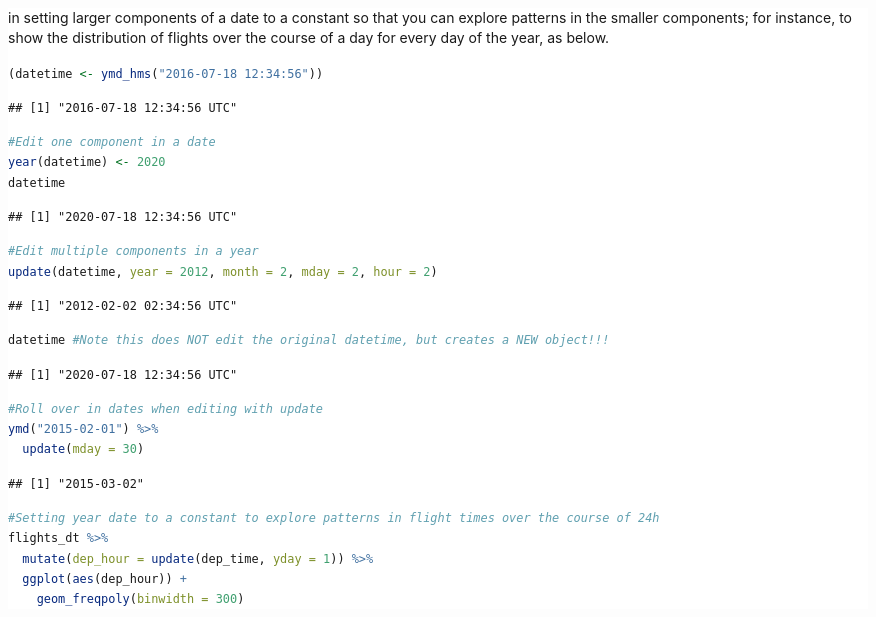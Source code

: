 in setting larger components of a date to a constant so that you can
explore patterns in the smaller components; for instance, to show the
distribution of flights over the course of a day for every day of the
year, as below.

``` r
(datetime <- ymd_hms("2016-07-18 12:34:56"))
```

    ## [1] "2016-07-18 12:34:56 UTC"

``` r
#Edit one component in a date
year(datetime) <- 2020
datetime
```

    ## [1] "2020-07-18 12:34:56 UTC"

``` r
#Edit multiple components in a year
update(datetime, year = 2012, month = 2, mday = 2, hour = 2)
```

    ## [1] "2012-02-02 02:34:56 UTC"

``` r
datetime #Note this does NOT edit the original datetime, but creates a NEW object!!!
```

    ## [1] "2020-07-18 12:34:56 UTC"

``` r
#Roll over in dates when editing with update
ymd("2015-02-01") %>% 
  update(mday = 30)
```

    ## [1] "2015-03-02"

``` r
#Setting year date to a constant to explore patterns in flight times over the course of 24h
flights_dt %>% 
  mutate(dep_hour = update(dep_time, yday = 1)) %>% 
  ggplot(aes(dep_hour)) +
    geom_freqpoly(binwidth = 300)
```
